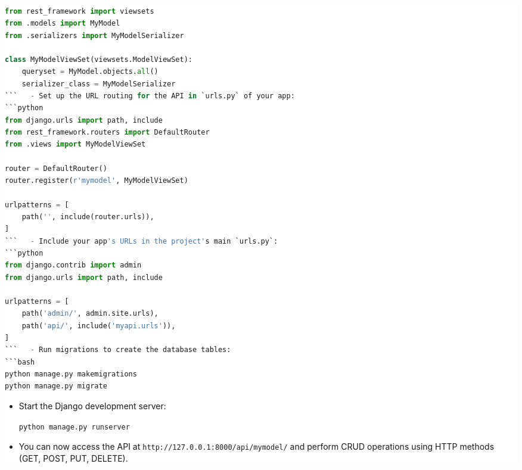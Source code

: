   ```python
  from rest_framework import viewsets
  from .models import MyModel
  from .serializers import MyModelSerializer

  class MyModelViewSet(viewsets.ModelViewSet):
      queryset = MyModel.objects.all()
      serializer_class = MyModelSerializer
  ```   - Set up the URL routing for the API in `urls.py` of your app:
  ```python
  from django.urls import path, include
  from rest_framework.routers import DefaultRouter
  from .views import MyModelViewSet

  router = DefaultRouter()
  router.register(r'mymodel', MyModelViewSet)

  urlpatterns = [
      path('', include(router.urls)),
  ]
  ```   - Include your app's URLs in the project's main `urls.py`:
  ```python
  from django.contrib import admin
  from django.urls import path, include

  urlpatterns = [
      path('admin/', admin.site.urls),
      path('api/', include('myapi.urls')),
  ]
  ```   - Run migrations to create the database tables:
  ```bash
  python manage.py makemigrations
  python manage.py migrate
  ```
- Start the Django development server:
  ```bash
  python manage.py runserver
  ```
- You can now access the API at `http://127.0.0.1:8000/api/mymodel/`    and perform CRUD operations using HTTP methods (GET, POST, PUT, DELETE).
